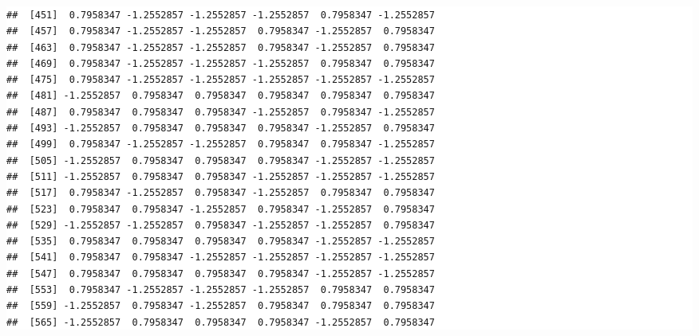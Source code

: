     ##  [451]  0.7958347 -1.2552857 -1.2552857 -1.2552857  0.7958347 -1.2552857
    ##  [457]  0.7958347 -1.2552857 -1.2552857  0.7958347 -1.2552857  0.7958347
    ##  [463]  0.7958347 -1.2552857 -1.2552857  0.7958347 -1.2552857  0.7958347
    ##  [469]  0.7958347 -1.2552857 -1.2552857 -1.2552857  0.7958347  0.7958347
    ##  [475]  0.7958347 -1.2552857 -1.2552857 -1.2552857 -1.2552857 -1.2552857
    ##  [481] -1.2552857  0.7958347  0.7958347  0.7958347  0.7958347  0.7958347
    ##  [487]  0.7958347  0.7958347  0.7958347 -1.2552857  0.7958347 -1.2552857
    ##  [493] -1.2552857  0.7958347  0.7958347  0.7958347 -1.2552857  0.7958347
    ##  [499]  0.7958347 -1.2552857 -1.2552857  0.7958347  0.7958347 -1.2552857
    ##  [505] -1.2552857  0.7958347  0.7958347  0.7958347 -1.2552857 -1.2552857
    ##  [511] -1.2552857  0.7958347  0.7958347 -1.2552857 -1.2552857 -1.2552857
    ##  [517]  0.7958347 -1.2552857  0.7958347 -1.2552857  0.7958347  0.7958347
    ##  [523]  0.7958347  0.7958347 -1.2552857  0.7958347 -1.2552857  0.7958347
    ##  [529] -1.2552857 -1.2552857  0.7958347 -1.2552857 -1.2552857  0.7958347
    ##  [535]  0.7958347  0.7958347  0.7958347  0.7958347 -1.2552857 -1.2552857
    ##  [541]  0.7958347  0.7958347 -1.2552857 -1.2552857 -1.2552857 -1.2552857
    ##  [547]  0.7958347  0.7958347  0.7958347  0.7958347 -1.2552857 -1.2552857
    ##  [553]  0.7958347 -1.2552857 -1.2552857 -1.2552857  0.7958347  0.7958347
    ##  [559] -1.2552857  0.7958347 -1.2552857  0.7958347  0.7958347  0.7958347
    ##  [565] -1.2552857  0.7958347  0.7958347  0.7958347 -1.2552857  0.7958347